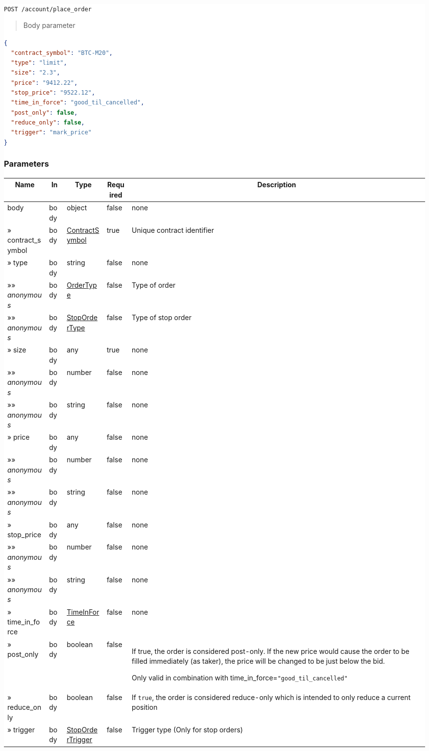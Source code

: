 `POST /account/place_order`

> Body parameter

```json
{
  "contract_symbol": "BTC-M20",
  "type": "limit",
  "size": "2.3",
  "price": "9412.22",
  "stop_price": "9522.12",
  "time_in_force": "good_til_cancelled",
  "post_only": false,
  "reduce_only": false,
  "trigger": "mark_price"
}
```

<h3 id="places-an-order-for-a-contract.-parameters">Parameters</h3>

|Name|In|Type|Required|Description|
|---|---|---|---|---|
|body|body|object|false|none|
|» contract_symbol|body|[ContractSymbol](#schemacontractsymbol)|true|Unique contract identifier|
|» type|body|string|false|none|
|»» *anonymous*|body|[OrderType](#schemaordertype)|false|Type of order|
|»» *anonymous*|body|[StopOrderType](#schemastopordertype)|false|Type of stop order|
|» size|body|any|true|none|
|»» *anonymous*|body|number|false|none|
|»» *anonymous*|body|string|false|none|
|» price|body|any|false|none|
|»» *anonymous*|body|number|false|none|
|»» *anonymous*|body|string|false|none|
|» stop_price|body|any|false|none|
|»» *anonymous*|body|number|false|none|
|»» *anonymous*|body|string|false|none|
|» time_in_force|body|[TimeInForce](#schematimeinforce)|false|none|
|» post_only|body|boolean|false|<p>If true, the order is considered post-only. If the new price would cause the order to be filled immediately (as taker), the price will be changed to be just below the bid.</p> <p>Only valid in combination with time_in_force=`"good_til_cancelled"`</p>|
|» reduce_only|body|boolean|false|If `true`, the order is considered reduce-only which is intended to only reduce a current position|
|» trigger|body|[StopOrderTrigger](#schemastopordertrigger)|false|Trigger type (Only for stop orders)|
